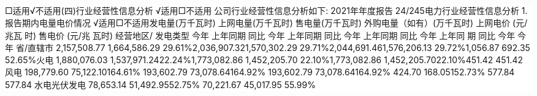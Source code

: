□适用√不适用(四)行业经营性信息分析
√适用□不适用
公司行业经营性信息分析如下:
2021年年度报告
24/245电力行业经营性信息分析
1.报告期内电量电价情况
√适用□不适用发电量(万千瓦时)
上网电量(万千瓦时)
售电量(万千瓦时)
外购电量（如有）(万千瓦时)
上网电价
(元/兆瓦
时)
售电价
(元/兆
瓦时)
经营地区/
发电类型
今年
上年同期
同比
今年
上年同期
同比
今年
上年同期
同比
今年
上年同
期
同比
今年
今年
省/直辖市
2,157,508.77
1,664,586.29
29.61%2,036,907.321,570,302.29
29.71%2,044,691.461,576,206.13
29.72%1,056.87
692.35
52.65%火电
1,880,076.03
1,537,971.2422.24%1,773,082.86
1,452,205.70
22.10%1,773,082.86
1,452,205.7022.10%451.42
451.42
风电
198,779.60
75,122.10164.61%
193,602.79
73,078.64164.92%
193,602.79
73,078.64164.92%
424.70
168.05152.73%
577.84
577.84
水电光伏发电
78,653.14
51,492.9552.75%
70,221.67
45,017.95
55.99%